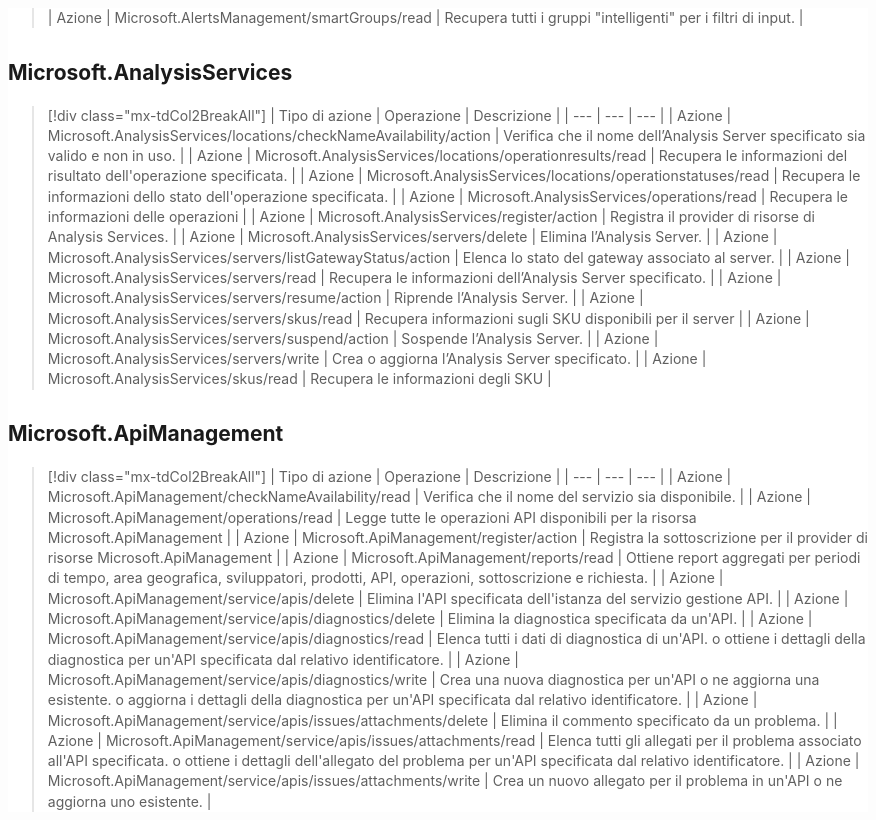 > | Azione | Microsoft.AlertsManagement/smartGroups/read | Recupera tutti i gruppi "intelligenti" per i filtri di input. |

## <a name="microsoftanalysisservices"></a>Microsoft.AnalysisServices

> [!div class="mx-tdCol2BreakAll"]
> | Tipo di azione | Operazione | Descrizione |
> | --- | --- | --- |
> | Azione | Microsoft.AnalysisServices/locations/checkNameAvailability/action | Verifica che il nome dell’Analysis Server specificato sia valido e non in uso. |
> | Azione | Microsoft.AnalysisServices/locations/operationresults/read | Recupera le informazioni del risultato dell'operazione specificata. |
> | Azione | Microsoft.AnalysisServices/locations/operationstatuses/read | Recupera le informazioni dello stato dell'operazione specificata. |
> | Azione | Microsoft.AnalysisServices/operations/read | Recupera le informazioni delle operazioni |
> | Azione | Microsoft.AnalysisServices/register/action | Registra il provider di risorse di Analysis Services. |
> | Azione | Microsoft.AnalysisServices/servers/delete | Elimina l’Analysis Server. |
> | Azione | Microsoft.AnalysisServices/servers/listGatewayStatus/action | Elenca lo stato del gateway associato al server. |
> | Azione | Microsoft.AnalysisServices/servers/read | Recupera le informazioni dell’Analysis Server specificato. |
> | Azione | Microsoft.AnalysisServices/servers/resume/action | Riprende l’Analysis Server. |
> | Azione | Microsoft.AnalysisServices/servers/skus/read | Recupera informazioni sugli SKU disponibili per il server |
> | Azione | Microsoft.AnalysisServices/servers/suspend/action | Sospende l’Analysis Server. |
> | Azione | Microsoft.AnalysisServices/servers/write | Crea o aggiorna l’Analysis Server specificato. |
> | Azione | Microsoft.AnalysisServices/skus/read | Recupera le informazioni degli SKU |

## <a name="microsoftapimanagement"></a>Microsoft.ApiManagement

> [!div class="mx-tdCol2BreakAll"]
> | Tipo di azione | Operazione | Descrizione |
> | --- | --- | --- |
> | Azione | Microsoft.ApiManagement/checkNameAvailability/read | Verifica che il nome del servizio sia disponibile. |
> | Azione | Microsoft.ApiManagement/operations/read | Legge tutte le operazioni API disponibili per la risorsa Microsoft.ApiManagement |
> | Azione | Microsoft.ApiManagement/register/action | Registra la sottoscrizione per il provider di risorse Microsoft.ApiManagement |
> | Azione | Microsoft.ApiManagement/reports/read | Ottiene report aggregati per periodi di tempo, area geografica, sviluppatori, prodotti, API, operazioni, sottoscrizione e richiesta. |
> | Azione | Microsoft.ApiManagement/service/apis/delete | Elimina l'API specificata dell'istanza del servizio gestione API. |
> | Azione | Microsoft.ApiManagement/service/apis/diagnostics/delete | Elimina la diagnostica specificata da un'API. |
> | Azione | Microsoft.ApiManagement/service/apis/diagnostics/read | Elenca tutti i dati di diagnostica di un'API. o ottiene i dettagli della diagnostica per un'API specificata dal relativo identificatore. |
> | Azione | Microsoft.ApiManagement/service/apis/diagnostics/write | Crea una nuova diagnostica per un'API o ne aggiorna una esistente. o aggiorna i dettagli della diagnostica per un'API specificata dal relativo identificatore. |
> | Azione | Microsoft.ApiManagement/service/apis/issues/attachments/delete | Elimina il commento specificato da un problema. |
> | Azione | Microsoft.ApiManagement/service/apis/issues/attachments/read | Elenca tutti gli allegati per il problema associato all'API specificata. o ottiene i dettagli dell'allegato del problema per un'API specificata dal relativo identificatore. |
> | Azione | Microsoft.ApiManagement/service/apis/issues/attachments/write | Crea un nuovo allegato per il problema in un'API o ne aggiorna uno esistente. |